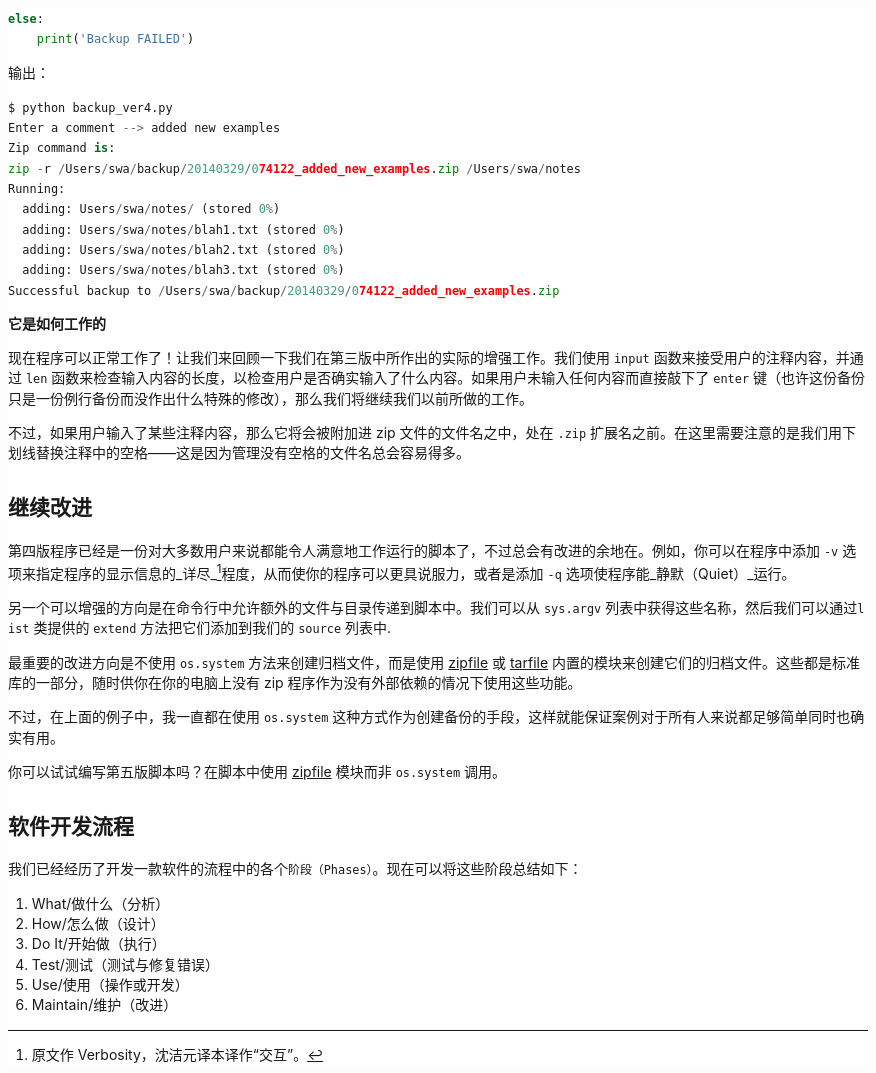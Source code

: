 ```python
else:
    print('Backup FAILED')

```

输出：

```python
$ python backup_ver4.py
Enter a comment --> added new examples
Zip command is:
zip -r /Users/swa/backup/20140329/074122_added_new_examples.zip /Users/swa/notes
Running:
  adding: Users/swa/notes/ (stored 0%)
  adding: Users/swa/notes/blah1.txt (stored 0%)
  adding: Users/swa/notes/blah2.txt (stored 0%)
  adding: Users/swa/notes/blah3.txt (stored 0%)
Successful backup to /Users/swa/backup/20140329/074122_added_new_examples.zip

```

**它是如何工作的**

现在程序可以正常工作了！让我们来回顾一下我们在第三版中所作出的实际的增强工作。我们使用 `input` 函数来接受用户的注释内容，并通过 `len` 函数来检查输入内容的长度，以检查用户是否确实输入了什么内容。如果用户未输入任何内容而直接敲下了 `enter` 键（也许这份备份只是一份例行备份而没作出什么特殊的修改），那么我们将继续我们以前所做的工作。

不过，如果用户输入了某些注释内容，那么它将会被附加进 zip 文件的文件名之中，处在 `.zip` 扩展名之前。在这里需要注意的是我们用下划线替换注释中的空格——这是因为管理没有空格的文件名总会容易得多。

## 继续改进

第四版程序已经是一份对大多数用户来说都能令人满意地工作运行的脚本了，不过总会有改进的余地在。例如，你可以在程序中添加 `-v` 选项来指定程序的显示信息的\_详尽\_[^1]程度，从而使你的程序可以更具说服力，或者是添加 `-q` 选项使程序能\_静默（Quiet）\_运行。

另一个可以增强的方向是在命令行中允许额外的文件与目录传递到脚本中。我们可以从 `sys.argv` 列表中获得这些名称，然后我们可以通过`list` 类提供的 `extend` 方法把它们添加到我们的 `source` 列表中.

最重要的改进方向是不使用 `os.system` 方法来创建归档文件，而是使用 [zipfile](http://docs.python.org/3/library/zipfile.html) 或 [tarfile](http://docs.python.org/3/library/tarfile.html) 内置的模块来创建它们的归档文件。这些都是标准库的一部分，随时供你在你的电脑上没有 zip 程序作为没有外部依赖的情况下使用这些功能。

不过，在上面的例子中，我一直都在使用 `os.system` 这种方式作为创建备份的手段，这样就能保证案例对于所有人来说都足够简单同时也确实有用。

你可以试试编写第五版脚本吗？在脚本中使用 [zipfile](http://docs.python.org/3/library/zipfile.html) 模块而非 `os.system` 调用。

## 软件开发流程

我们已经经历了开发一款软件的流程中的各个`阶段（Phases）`。现在可以将这些阶段总结如下：

1. What/做什么（分析）
2. How/怎么做（设计）
3. Do It/开始做（执行）
4. Test/测试（测试与修复错误）
5. Use/使用（操作或开发）
6. Maintain/维护（改进）


[^1]: 原文作 Verbosity，沈洁元译本译作“交互”。